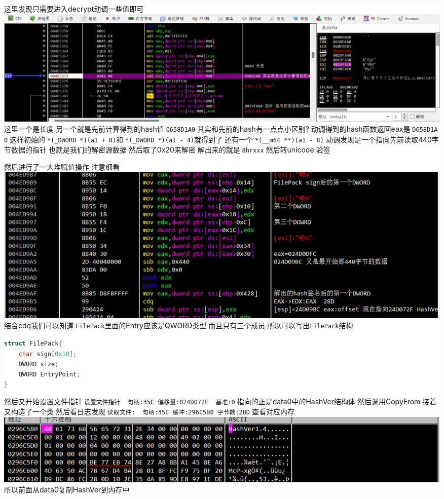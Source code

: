 这里发现只需要进入decrypt动调一些值即可
![img](万华镜逆向/images/image-4.png)
这里一个是长度 另一个就是先前计算得到的hash值 `0658D1A0`
其实和先前的hash有一点点小区别? 动调得到的hash函数返回eax是 `D658D1A0`
这样初始的 `*(_DWORD *)(a1 + 8)`和 `*(_DWORD *)(a1 - 4)`就得到了
还有一个 `*(__m64 **)(a1 - 8)` 动调发现是一个指向先前读取440字节数据的指针 也就是我们的解密源数据
然后取了0x20来解密
解出来的就是 `8hrxxx` 然后转unicode 验签

然后进行了一大堆赋值操作 注意细看
![img](万华镜逆向/images/image-5.png)
结合cdq我们可以知道 `FilePack`里面的Entry应该是QWORD类型 而且只有三个成员
所以可以写出`FilePack`结构

```c++
struct FilePack{
    char sign[0x10];
    DWORD size;
    QWORD EntryPoint;
}
```

然后又开始设置文件指针
`设置文件指针  句柄:35C 偏移量:024D072F  基准:0`
指向的正是data0中的HashVer结构体
然后调用CopyFrom 接着又构造了一个类
然后看日志发现 `读取文件:  句柄:35C 缓冲:296C5B0 字节数:28D`
查看对应内存
![img](万华镜逆向/images/image-6.png)
所以前面从data0复制HashVer到内存中
